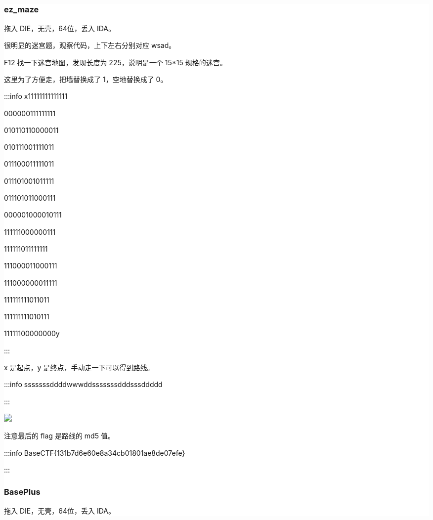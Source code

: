 

### ez_maze
拖入 DIE，无壳，64位，丢入 IDA。

很明显的迷宫题，观察代码，上下左右分别对应 wsad。

F12 找一下迷宫地图，发现长度为 225，说明是一个 15*15 规格的迷宫。

这里为了方便走，把墙替换成了 1，空地替换成了 0。

:::info
x11111111111111

000000111111111

010110110000011

010111001111011

011100011111011

011101001011111

011101011000111

000001000010111

111111000000111

111111011111111

111000011000111

111000000011111

111111111011011

111111111010111

11111100000000y

:::

x 是起点，y 是终点，手动走一下可以得到路线。

:::info
sssssssddddwwwddsssssssdddsssddddd

:::

![](../../../images/14e2974766124f5802a2b11e1c67fffb.png)

注意最后的 flag 是路线的 md5 值。

:::info
BaseCTF{131b7d6e60e8a34cb01801ae8de07efe}

:::



### BasePlus
拖入 DIE，无壳，64位，丢入 IDA。
